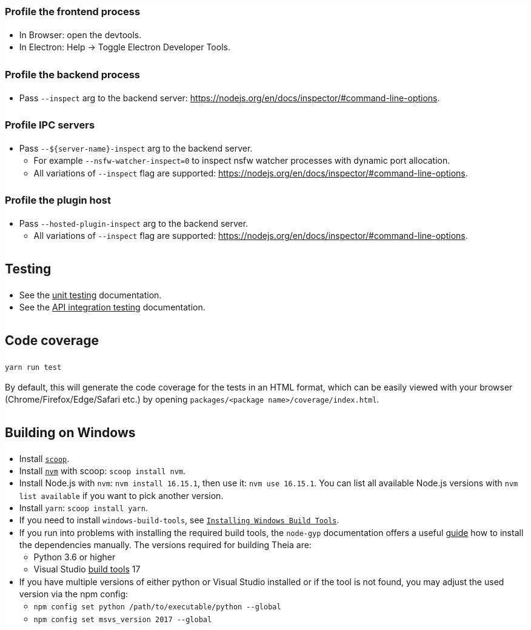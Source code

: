 ### Profile the frontend process

  - In Browser: open the devtools.
  - In Electron: Help -> Toggle Electron Developer Tools.

### Profile the backend process

  - Pass `--inspect` arg to the backend server: https://nodejs.org/en/docs/inspector/#command-line-options.

### Profile IPC servers

  - Pass `--${server-name}-inspect` arg to the backend server.
    - For example `--nsfw-watcher-inspect=0` to inspect nsfw watcher processes with dynamic port allocation.
    - All variations of `--inspect` flag are supported: https://nodejs.org/en/docs/inspector/#command-line-options.

### Profile the plugin host

 - Pass `--hosted-plugin-inspect` arg to the backend server.
   - All variations of `--inspect` flag are supported: https://nodejs.org/en/docs/inspector/#command-line-options.

## Testing

- See the [unit testing](Testing.md) documentation.
- See the [API integration testing](api-testing.md) documentation.

## Code coverage

    yarn run test

By default, this will generate the code coverage for the tests in an HTML
format, which can be easily viewed with your browser (Chrome/Firefox/Edge/Safari
etc.) by opening `packages/<package name>/coverage/index.html`.

## Building on Windows

 - Install [`scoop`](https://github.com/lukesampson/scoop#installation).
 - Install [`nvm`](https://github.com/coreybutler/nvm-windows) with scoop: `scoop install nvm`.
 - Install Node.js with `nvm`: `nvm install 16.15.1`, then use it: `nvm use 16.15.1`. You can list all available Node.js versions with `nvm list available` if you want to pick another version.
 - Install `yarn`: `scoop install yarn`.
 - If you need to install `windows-build-tools`, see [`Installing Windows Build Tools`](#installing-windows-build-tools).
 - If you run into problems with installing the required build tools, the `node-gyp` documentation offers a useful [guide](https://github.com/nodejs/node-gyp#on-windows) how to install the dependencies manually. The versions required for building Theia are:
   - Python 3.6 or higher
   - Visual Studio [build tools](https://visualstudio.microsoft.com/downloads/#build-tools-for-visual-studio-2022) 17
 - If you have multiple versions of either python or Visual Studio installed or if the tool is not found, you may adjust the used version via the npm config:
   - `npm config set python /path/to/executable/python --global`
   - `npm config set msvs_version 2017 --global`
